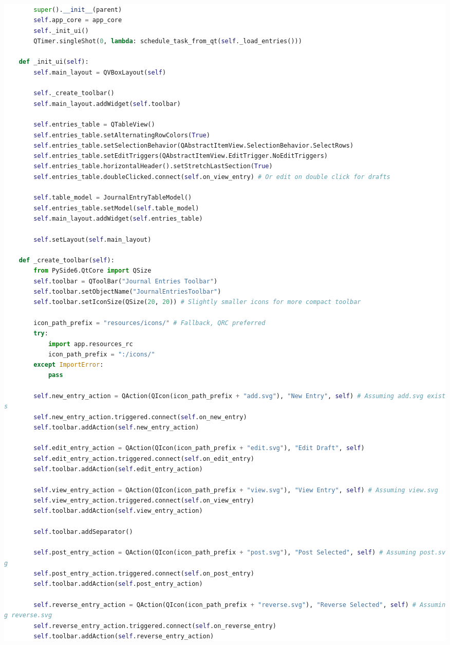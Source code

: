 ```python
        super().__init__(parent)
        self.app_core = app_core
        self._init_ui()
        QTimer.singleShot(0, lambda: schedule_task_from_qt(self._load_entries()))

    def _init_ui(self):
        self.main_layout = QVBoxLayout(self)

        self._create_toolbar()
        self.main_layout.addWidget(self.toolbar)

        self.entries_table = QTableView()
        self.entries_table.setAlternatingRowColors(True)
        self.entries_table.setSelectionBehavior(QAbstractItemView.SelectionBehavior.SelectRows)
        self.entries_table.setEditTriggers(QAbstractItemView.EditTrigger.NoEditTriggers)
        self.entries_table.horizontalHeader().setStretchLastSection(True)
        self.entries_table.doubleClicked.connect(self.on_view_entry) # Or edit on double click for drafts

        self.table_model = JournalEntryTableModel()
        self.entries_table.setModel(self.table_model)
        self.main_layout.addWidget(self.entries_table)

        self.setLayout(self.main_layout)

    def _create_toolbar(self):
        from PySide6.QtCore import QSize
        self.toolbar = QToolBar("Journal Entries Toolbar")
        self.toolbar.setObjectName("JournalEntriesToolbar")
        self.toolbar.setIconSize(QSize(20, 20)) # Slightly smaller icons for more compact toolbar

        icon_path_prefix = "resources/icons/" # Fallback, QRC preferred
        try:
            import app.resources_rc 
            icon_path_prefix = ":/icons/"
        except ImportError:
            pass 

        self.new_entry_action = QAction(QIcon(icon_path_prefix + "add.svg"), "New Entry", self) # Assuming add.svg exists
        self.new_entry_action.triggered.connect(self.on_new_entry)
        self.toolbar.addAction(self.new_entry_action)

        self.edit_entry_action = QAction(QIcon(icon_path_prefix + "edit.svg"), "Edit Draft", self)
        self.edit_entry_action.triggered.connect(self.on_edit_entry)
        self.toolbar.addAction(self.edit_entry_action)
        
        self.view_entry_action = QAction(QIcon(icon_path_prefix + "view.svg"), "View Entry", self) # Assuming view.svg
        self.view_entry_action.triggered.connect(self.on_view_entry)
        self.toolbar.addAction(self.view_entry_action)

        self.toolbar.addSeparator()

        self.post_entry_action = QAction(QIcon(icon_path_prefix + "post.svg"), "Post Selected", self) # Assuming post.svg
        self.post_entry_action.triggered.connect(self.on_post_entry)
        self.toolbar.addAction(self.post_entry_action)
        
        self.reverse_entry_action = QAction(QIcon(icon_path_prefix + "reverse.svg"), "Reverse Selected", self) # Assuming reverse.svg
        self.reverse_entry_action.triggered.connect(self.on_reverse_entry)
        self.toolbar.addAction(self.reverse_entry_action)
```